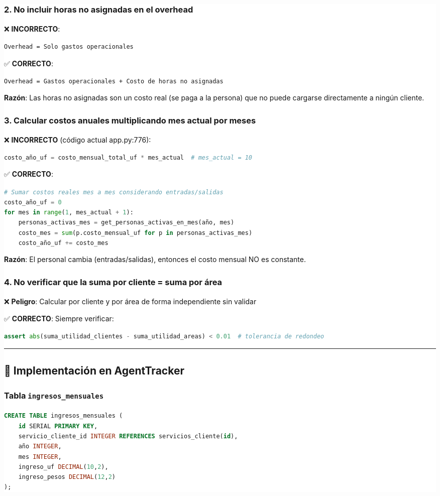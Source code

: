 ### 2. No incluir horas no asignadas en el overhead

❌ **INCORRECTO**:
```
Overhead = Solo gastos operacionales
```

✅ **CORRECTO**:
```
Overhead = Gastos operacionales + Costo de horas no asignadas
```

**Razón**: Las horas no asignadas son un costo real (se paga a la persona) que no puede cargarse directamente a ningún cliente.

### 3. Calcular costos anuales multiplicando mes actual por meses

❌ **INCORRECTO** (código actual app.py:776):
```python
costo_año_uf = costo_mensual_total_uf * mes_actual  # mes_actual = 10
```

✅ **CORRECTO**:
```python
# Sumar costos reales mes a mes considerando entradas/salidas
costo_año_uf = 0
for mes in range(1, mes_actual + 1):
    personas_activas_mes = get_personas_activas_en_mes(año, mes)
    costo_mes = sum(p.costo_mensual_uf for p in personas_activas_mes)
    costo_año_uf += costo_mes
```

**Razón**: El personal cambia (entradas/salidas), entonces el costo mensual NO es constante.

### 4. No verificar que la suma por cliente = suma por área

❌ **Peligro**: Calcular por cliente y por área de forma independiente sin validar

✅ **CORRECTO**: Siempre verificar:
```python
assert abs(suma_utilidad_clientes - suma_utilidad_areas) < 0.01  # tolerancia de redondeo
```

---

## 🔧 Implementación en AgentTracker

### Tabla `ingresos_mensuales`

```sql
CREATE TABLE ingresos_mensuales (
    id SERIAL PRIMARY KEY,
    servicio_cliente_id INTEGER REFERENCES servicios_cliente(id),
    año INTEGER,
    mes INTEGER,
    ingreso_uf DECIMAL(10,2),
    ingreso_pesos DECIMAL(12,2)
);
```
